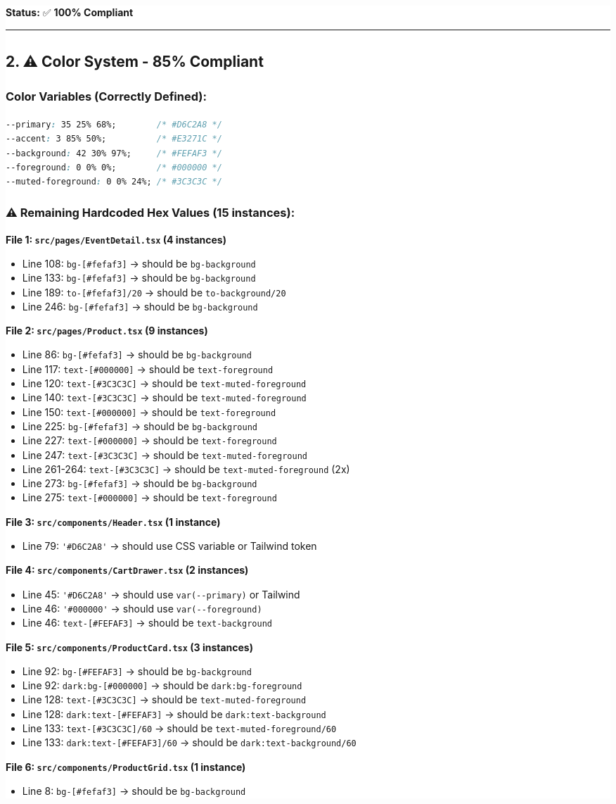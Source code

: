 **Status:** ✅ **100% Compliant**

---

## 2. ⚠️ Color System - 85% Compliant

### Color Variables (Correctly Defined):
```css
--primary: 35 25% 68%;        /* #D6C2A8 */
--accent: 3 85% 50%;          /* #E3271C */
--background: 42 30% 97%;     /* #FEFAF3 */
--foreground: 0 0% 0%;        /* #000000 */
--muted-foreground: 0 0% 24%; /* #3C3C3C */
```

### ⚠️ Remaining Hardcoded Hex Values (15 instances):

**File 1: `src/pages/EventDetail.tsx` (4 instances)**
- Line 108: `bg-[#fefaf3]` → should be `bg-background`
- Line 133: `bg-[#fefaf3]` → should be `bg-background`
- Line 189: `to-[#fefaf3]/20` → should be `to-background/20`
- Line 246: `bg-[#fefaf3]` → should be `bg-background`

**File 2: `src/pages/Product.tsx` (9 instances)**
- Line 86: `bg-[#fefaf3]` → should be `bg-background`
- Line 117: `text-[#000000]` → should be `text-foreground`
- Line 120: `text-[#3C3C3C]` → should be `text-muted-foreground`
- Line 140: `text-[#3C3C3C]` → should be `text-muted-foreground`
- Line 150: `text-[#000000]` → should be `text-foreground`
- Line 225: `bg-[#fefaf3]` → should be `bg-background`
- Line 227: `text-[#000000]` → should be `text-foreground`
- Line 247: `text-[#3C3C3C]` → should be `text-muted-foreground`
- Line 261-264: `text-[#3C3C3C]` → should be `text-muted-foreground` (2x)
- Line 273: `bg-[#fefaf3]` → should be `bg-background`
- Line 275: `text-[#000000]` → should be `text-foreground`

**File 3: `src/components/Header.tsx` (1 instance)**
- Line 79: `'#D6C2A8'` → should use CSS variable or Tailwind token

**File 4: `src/components/CartDrawer.tsx` (2 instances)**
- Line 45: `'#D6C2A8'` → should use `var(--primary)` or Tailwind
- Line 46: `'#000000'` → should use `var(--foreground)`
- Line 46: `text-[#FEFAF3]` → should be `text-background`

**File 5: `src/components/ProductCard.tsx` (3 instances)**
- Line 92: `bg-[#FEFAF3]` → should be `bg-background`
- Line 92: `dark:bg-[#000000]` → should be `dark:bg-foreground`
- Line 128: `text-[#3C3C3C]` → should be `text-muted-foreground`
- Line 128: `dark:text-[#FEFAF3]` → should be `dark:text-background`
- Line 133: `text-[#3C3C3C]/60` → should be `text-muted-foreground/60`
- Line 133: `dark:text-[#FEFAF3]/60` → should be `dark:text-background/60`

**File 6: `src/components/ProductGrid.tsx` (1 instance)**
- Line 8: `bg-[#fefaf3]` → should be `bg-background`
